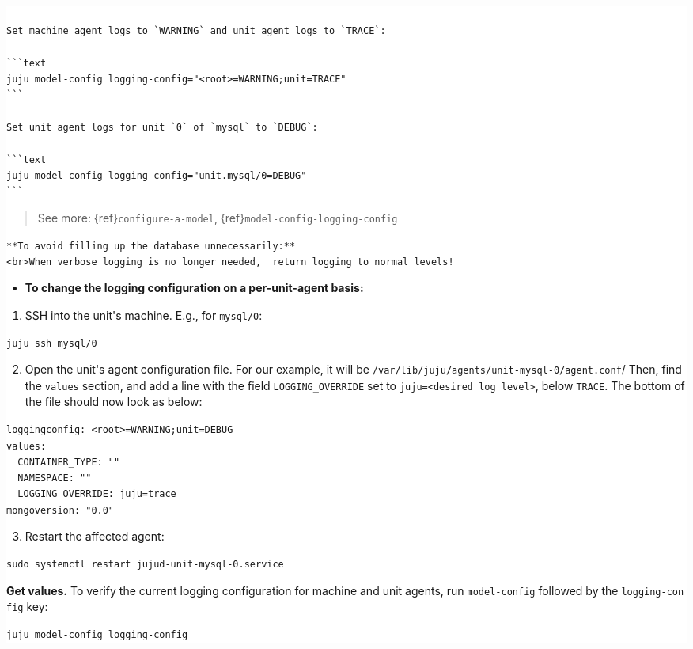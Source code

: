 

````{dropdown} Examples

Set machine agent logs to `WARNING` and unit agent logs to `TRACE`:

```text
juju model-config logging-config="<root>=WARNING;unit=TRACE"
```

Set unit agent logs for unit `0` of `mysql` to `DEBUG`:

```text
juju model-config logging-config="unit.mysql/0=DEBUG"
```

````


> See more: {ref}`configure-a-model`, {ref}`model-config-logging-config`

```{caution}
**To avoid filling up the database unnecessarily:**
<br>When verbose logging is no longer needed,  return logging to normal levels!
```

- **To change the logging configuration on a per-unit-agent basis:**

1.  SSH into the unit's machine. E.g., for `mysql/0`:

```text
juju ssh mysql/0
```

2. Open the unit's agent configuration file. For our example, it will be `/var/lib/juju/agents/unit-mysql-0/agent.conf`/ Then, find the `values` section, and add a line with the field `LOGGING_OVERRIDE` set to `juju=<desired log level>`, below `TRACE`. The bottom of the file should now look as below:

```text
loggingconfig: <root>=WARNING;unit=DEBUG
values:
  CONTAINER_TYPE: ""
  NAMESPACE: ""
  LOGGING_OVERRIDE: juju=trace
mongoversion: "0.0"
```

3. Restart the affected agent:

```text
sudo systemctl restart jujud-unit-mysql-0.service
```


**Get values.** To verify the current logging configuration for machine and unit agents, run `model-config` followed by the `logging-config` key:

```text
juju model-config logging-config
```
